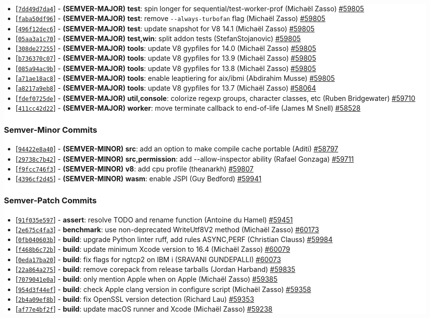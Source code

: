 * \[[`7dd49d7da4`](https://github.com/nodejs/node/commit/7dd49d7da4)] - **(SEMVER-MAJOR)** **test**: spin longer for sequential/test-worker-prof (Michaël Zasso) [#59805](https://github.com/nodejs/node/pull/59805)
* \[[`faba50df96`](https://github.com/nodejs/node/commit/faba50df96)] - **(SEMVER-MAJOR)** **test**: remove `--always-turbofan` flag (Michaël Zasso) [#59805](https://github.com/nodejs/node/pull/59805)
* \[[`496f12dec6`](https://github.com/nodejs/node/commit/496f12dec6)] - **(SEMVER-MAJOR)** **test**: update snapshot for V8 14.1 (Michaël Zasso) [#59805](https://github.com/nodejs/node/pull/59805)
* \[[`05aa3a1c70`](https://github.com/nodejs/node/commit/05aa3a1c70)] - **(SEMVER-MAJOR)** **test,win**: split addon tests (StefanStojanovic) [#59805](https://github.com/nodejs/node/pull/59805)
* \[[`308de27255`](https://github.com/nodejs/node/commit/308de27255)] - **(SEMVER-MAJOR)** **tools**: update V8 gypfiles for 14.0 (Michaël Zasso) [#59805](https://github.com/nodejs/node/pull/59805)
* \[[`b736370c07`](https://github.com/nodejs/node/commit/b736370c07)] - **(SEMVER-MAJOR)** **tools**: update V8 gypfiles for 13.9 (Michaël Zasso) [#59805](https://github.com/nodejs/node/pull/59805)
* \[[`085a94ac9b`](https://github.com/nodejs/node/commit/085a94ac9b)] - **(SEMVER-MAJOR)** **tools**: update V8 gypfiles for 13.8 (Michaël Zasso) [#59805](https://github.com/nodejs/node/pull/59805)
* \[[`a71ae18ac8`](https://github.com/nodejs/node/commit/a71ae18ac8)] - **(SEMVER-MAJOR)** **tools**: enable leaptiering for aix/ibmi (Abdirahim Musse) [#59805](https://github.com/nodejs/node/pull/59805)
* \[[`a8217a9eb8`](https://github.com/nodejs/node/commit/a8217a9eb8)] - **(SEMVER-MAJOR)** **tools**: update V8 gypfiles for 13.7 (Michaël Zasso) [#58064](https://github.com/nodejs/node/pull/58064)
* \[[`fdef0725de`](https://github.com/nodejs/node/commit/fdef0725de)] - **(SEMVER-MAJOR)** **util,console**: colorize regexp groups, character classes, etc (Ruben Bridgewater) [#59710](https://github.com/nodejs/node/pull/59710)
* \[[`411cc42d22`](https://github.com/nodejs/node/commit/411cc42d22)] - **(SEMVER-MAJOR)** **worker**: move terminate callback to end-of-life (James M Snell) [#58528](https://github.com/nodejs/node/pull/58528)

### Semver-Minor Commits

* \[[`94422e8a40`](https://github.com/nodejs/node/commit/94422e8a40)] - **(SEMVER-MINOR)** **src**: add an option to make compile cache portable (Aditi) [#58797](https://github.com/nodejs/node/pull/58797)
* \[[`29738c7b42`](https://github.com/nodejs/node/commit/29738c7b42)] - **(SEMVER-MINOR)** **src,permission**: add --allow-inspector ability (Rafael Gonzaga) [#59711](https://github.com/nodejs/node/pull/59711)
* \[[`f9fcc746f3`](https://github.com/nodejs/node/commit/f9fcc746f3)] - **(SEMVER-MINOR)** **v8**: add cpu profile (theanarkh) [#59807](https://github.com/nodejs/node/pull/59807)
* \[[`4396cf2d45`](https://github.com/nodejs/node/commit/4396cf2d45)] - **(SEMVER-MINOR)** **wasm**: enable JSPI (Guy Bedford) [#59941](https://github.com/nodejs/node/pull/59941)

### Semver-Patch Commits

* \[[`91f035e597`](https://github.com/nodejs/node/commit/91f035e597)] - **assert**: resolve TODO and rename function (Antoine du Hamel) [#59451](https://github.com/nodejs/node/pull/59451)
* \[[`2e675c4fa3`](https://github.com/nodejs/node/commit/2e675c4fa3)] - **benchmark**: use non-deprecated WriteUtf8V2 method (Michaël Zasso) [#60173](https://github.com/nodejs/node/pull/60173)
* \[[`0fb040603b`](https://github.com/nodejs/node/commit/0fb040603b)] - **build**: upgrade Python linter ruff, add rules ASYNC,PERF (Christian Clauss) [#59984](https://github.com/nodejs/node/pull/59984)
* \[[`f468b6c72b`](https://github.com/nodejs/node/commit/f468b6c72b)] - **build**: update minimum Xcode version to 16.4 (Michaël Zasso) [#60079](https://github.com/nodejs/node/pull/60079)
* \[[`0eda17ba20`](https://github.com/nodejs/node/commit/0eda17ba20)] - **build**: fix flags for ngtcp2 on IBM i (SRAVANI GUNDEPALLI) [#60073](https://github.com/nodejs/node/pull/60073)
* \[[`22a864a275`](https://github.com/nodejs/node/commit/22a864a275)] - **build**: remove corepack from release tarballs (Jordan Harband) [#59835](https://github.com/nodejs/node/pull/59835)
* \[[`7079041e0a`](https://github.com/nodejs/node/commit/7079041e0a)] - **build**: only mention Apple when on Apple (Michaël Zasso) [#59385](https://github.com/nodejs/node/pull/59385)
* \[[`954d3f44ef`](https://github.com/nodejs/node/commit/954d3f44ef)] - **build**: check Apple clang version in configure script (Michaël Zasso) [#59358](https://github.com/nodejs/node/pull/59358)
* \[[`2b4a09ef8b`](https://github.com/nodejs/node/commit/2b4a09ef8b)] - **build**: fix OpenSSL version detection (Richard Lau) [#59353](https://github.com/nodejs/node/pull/59353)
* \[[`af77e4bf2f`](https://github.com/nodejs/node/commit/af77e4bf2f)] - **build**: update macOS runner and Xcode (Michaël Zasso) [#59238](https://github.com/nodejs/node/pull/59238)